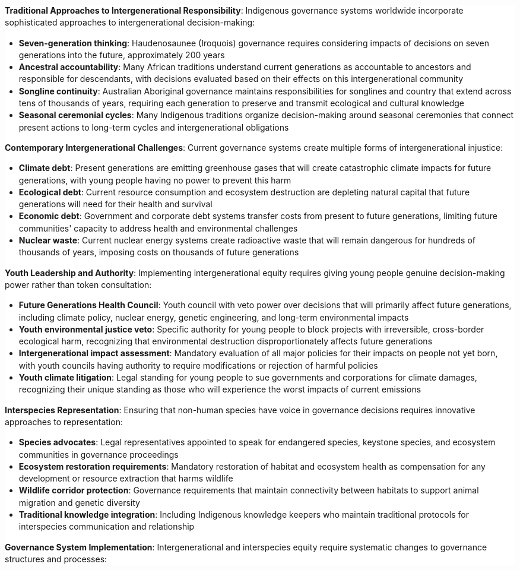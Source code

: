 **Traditional Approaches to Intergenerational Responsibility**: Indigenous governance systems worldwide incorporate sophisticated approaches to intergenerational decision-making:

- **Seven-generation thinking**: Haudenosaunee (Iroquois) governance requires considering impacts of decisions on seven generations into the future, approximately 200 years
- **Ancestral accountability**: Many African traditions understand current generations as accountable to ancestors and responsible for descendants, with decisions evaluated based on their effects on this intergenerational community
- **Songline continuity**: Australian Aboriginal governance maintains responsibilities for songlines and country that extend across tens of thousands of years, requiring each generation to preserve and transmit ecological and cultural knowledge
- **Seasonal ceremonial cycles**: Many Indigenous traditions organize decision-making around seasonal ceremonies that connect present actions to long-term cycles and intergenerational obligations

**Contemporary Intergenerational Challenges**: Current governance systems create multiple forms of intergenerational injustice:

- **Climate debt**: Present generations are emitting greenhouse gases that will create catastrophic climate impacts for future generations, with young people having no power to prevent this harm
- **Ecological debt**: Current resource consumption and ecosystem destruction are depleting natural capital that future generations will need for their health and survival
- **Economic debt**: Government and corporate debt systems transfer costs from present to future generations, limiting future communities' capacity to address health and environmental challenges
- **Nuclear waste**: Current nuclear energy systems create radioactive waste that will remain dangerous for hundreds of thousands of years, imposing costs on thousands of future generations

**Youth Leadership and Authority**: Implementing intergenerational equity requires giving young people genuine decision-making power rather than token consultation:

- **Future Generations Health Council**: Youth council with veto power over decisions that will primarily affect future generations, including climate policy, nuclear energy, genetic engineering, and long-term environmental impacts
- **Youth environmental justice veto**: Specific authority for young people to block projects with irreversible, cross-border ecological harm, recognizing that environmental destruction disproportionately affects future generations
- **Intergenerational impact assessment**: Mandatory evaluation of all major policies for their impacts on people not yet born, with youth councils having authority to require modifications or rejection of harmful policies
- **Youth climate litigation**: Legal standing for young people to sue governments and corporations for climate damages, recognizing their unique standing as those who will experience the worst impacts of current emissions

**Interspecies Representation**: Ensuring that non-human species have voice in governance decisions requires innovative approaches to representation:

- **Species advocates**: Legal representatives appointed to speak for endangered species, keystone species, and ecosystem communities in governance proceedings
- **Ecosystem restoration requirements**: Mandatory restoration of habitat and ecosystem health as compensation for any development or resource extraction that harms wildlife
- **Wildlife corridor protection**: Governance requirements that maintain connectivity between habitats to support animal migration and genetic diversity
- **Traditional knowledge integration**: Including Indigenous knowledge keepers who maintain traditional protocols for interspecies communication and relationship

**Governance System Implementation**: Intergenerational and interspecies equity require systematic changes to governance structures and processes:
